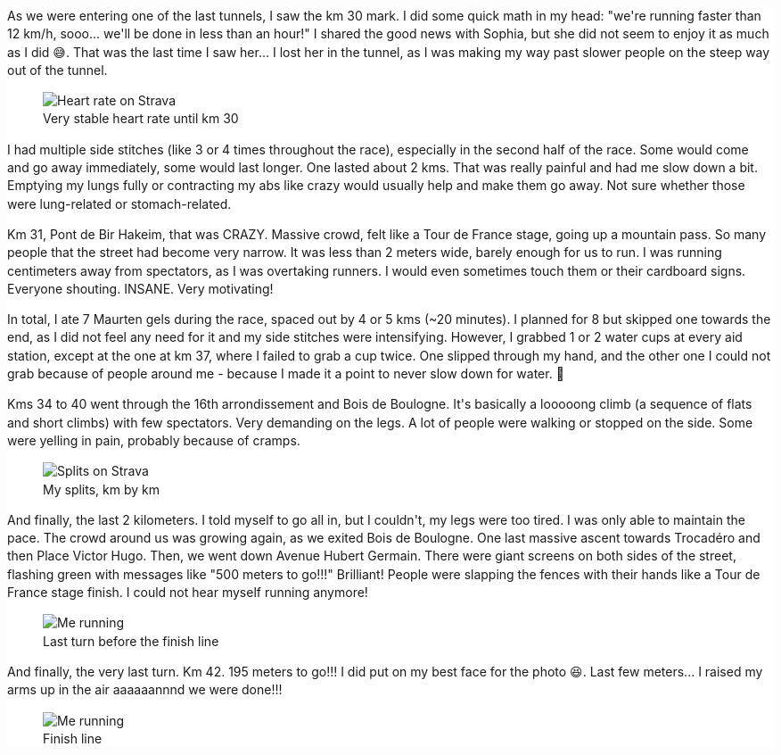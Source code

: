 As we were entering one of the last tunnels, I saw the km 30 mark. I did some quick math in my head: "we're running faster than 12 km/h, sooo... we'll be done in less than an hour!" I shared the good news with Sophia, but she did not seem to enjoy it as much as I did 😅. That was the last time I saw her... I lost her in the tunnel, as I was making my way past slower people on the steep way out of the tunnel.

<figure class="center">
<img src="{static}/images/marathon-de-paris-2025/marathon-de-paris-2025-hr.png" alt="Heart rate on Strava" />
<figcaption>Very stable heart rate until km 30</figcaption>
</figure>

I had multiple side stitches (like 3 or 4 times throughout the race), especially in the second half of the race. Some would come and go away immediately, some would last longer. One lasted about 2 kms. That was really painful and had me slow down a bit. Emptying my lungs fully or contracting my abs like crazy would usually help and make them go away. Not sure whether those were lung-related or stomach-related.

Km 31, Pont de Bir Hakeim, that was CRAZY. Massive crowd, felt like a Tour de France stage, going up a mountain pass. So many people that the street had become very narrow. It was less than 2 meters wide, barely enough for us to run. I was running centimeters away from spectators, as I was overtaking runners. I would even sometimes touch them or their cardboard signs. Everyone shouting. INSANE. Very motivating!

In total, I ate 7 Maurten gels during the race, spaced out by 4 or 5 kms (~20 minutes). I planned for 8 but skipped one towards the end, as I did not feel any need for it and my side stitches were intensifying. However, I grabbed 1 or 2 water cups at every aid station, except at the one at km 37, where I failed to grab a cup twice. One slipped through my hand, and the other one I could not grab because of people around me - because I made it a point to never slow down for water. 🙈

Kms 34 to 40 went through the 16th arrondissement and Bois de Boulogne. It's basically a looooong climb (a sequence of flats and short climbs) with few spectators. Very demanding on the legs. A lot of people were walking or stopped on the side. Some were yelling in pain, probably because of cramps.

<figure class="center">
<img src="{static}/images/marathon-de-paris-2025/marathon-de-paris-2025-splits.png" alt="Splits on Strava" />
<figcaption>My splits, km by km</figcaption>
</figure>

And finally, the last 2 kilometers. I told myself to go all in, but I couldn't, my legs were too tired. I was only able to maintain the pace. The crowd around us was growing again, as we exited Bois de Boulogne. One last massive ascent towards Trocadéro and then Place Victor Hugo. Then, we went down Avenue Hubert Germain. There were giant screens on both sides of the street, flashing green with messages like "500 meters to go!!!" Brilliant! People were slapping the fences with their hands like a Tour de France stage finish. I could not hear myself running anymore!

<figure class="center">
<img src="{static}/images/marathon-de-paris-2025/last-turn.jpg" alt="Me running" />
<figcaption>Last turn before the finish line</figcaption>
</figure>

And finally, the very last turn. Km 42. 195 meters to go!!! I did put on my best face for the photo 😆. Last few meters... I raised my arms up in the air aaaaaannnd we were done!!!

<figure class="center">
<img src="{static}/images/marathon-de-paris-2025/finish-line.jpg" alt="Me running" />
<figcaption>Finish line</figcaption>
</figure>
